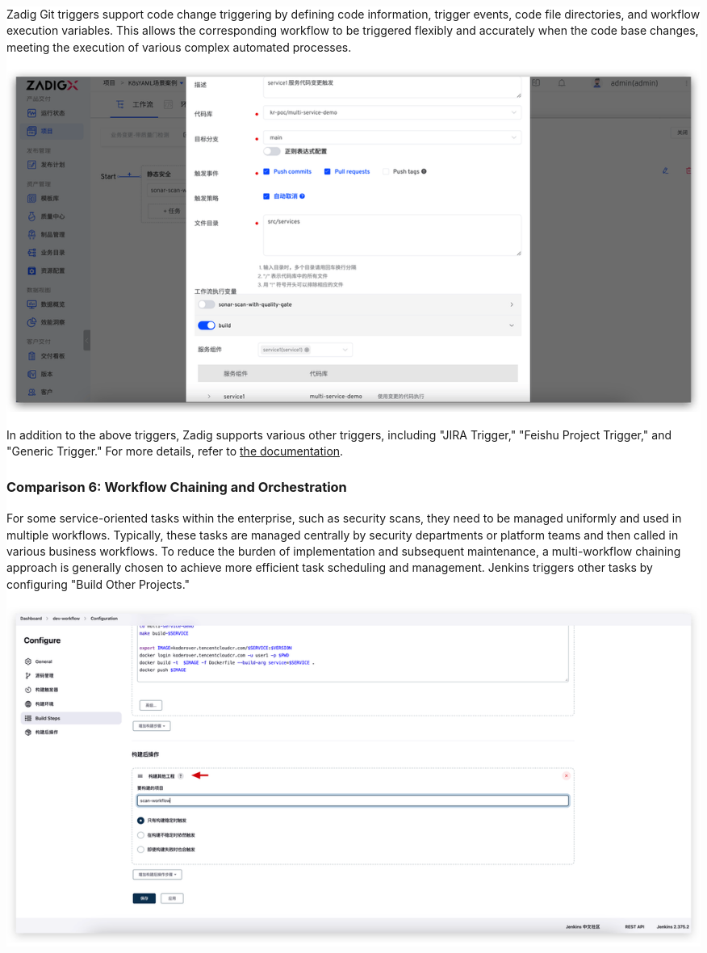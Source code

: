 Zadig Git triggers support code change triggering by defining code information, trigger events, code file directories, and workflow execution variables. This allows the corresponding workflow to be triggered flexibly and accurately when the code base changes, meeting the execution of various complex automated processes.

![Execution Environment](../../../../_images/migrate_from_jenkins_15.png)

In addition to the above triggers, Zadig supports various other triggers, including "JIRA Trigger," "Feishu Project Trigger," and "Generic Trigger." For more details, refer to [the documentation](/en/Zadig%20v4.1/project/workflow-trigger/).


### Comparison 6: Workflow Chaining and Orchestration

For some service-oriented tasks within the enterprise, such as security scans, they need to be managed uniformly and used in multiple workflows. Typically, these tasks are managed centrally by security departments or platform teams and then called in various business workflows. To reduce the burden of implementation and subsequent maintenance, a multi-workflow chaining approach is generally chosen to achieve more efficient task scheduling and management.
Jenkins triggers other tasks by configuring "Build Other Projects."

![Execution Environment](../../../../_images/migrate_from_jenkins_16.png)
